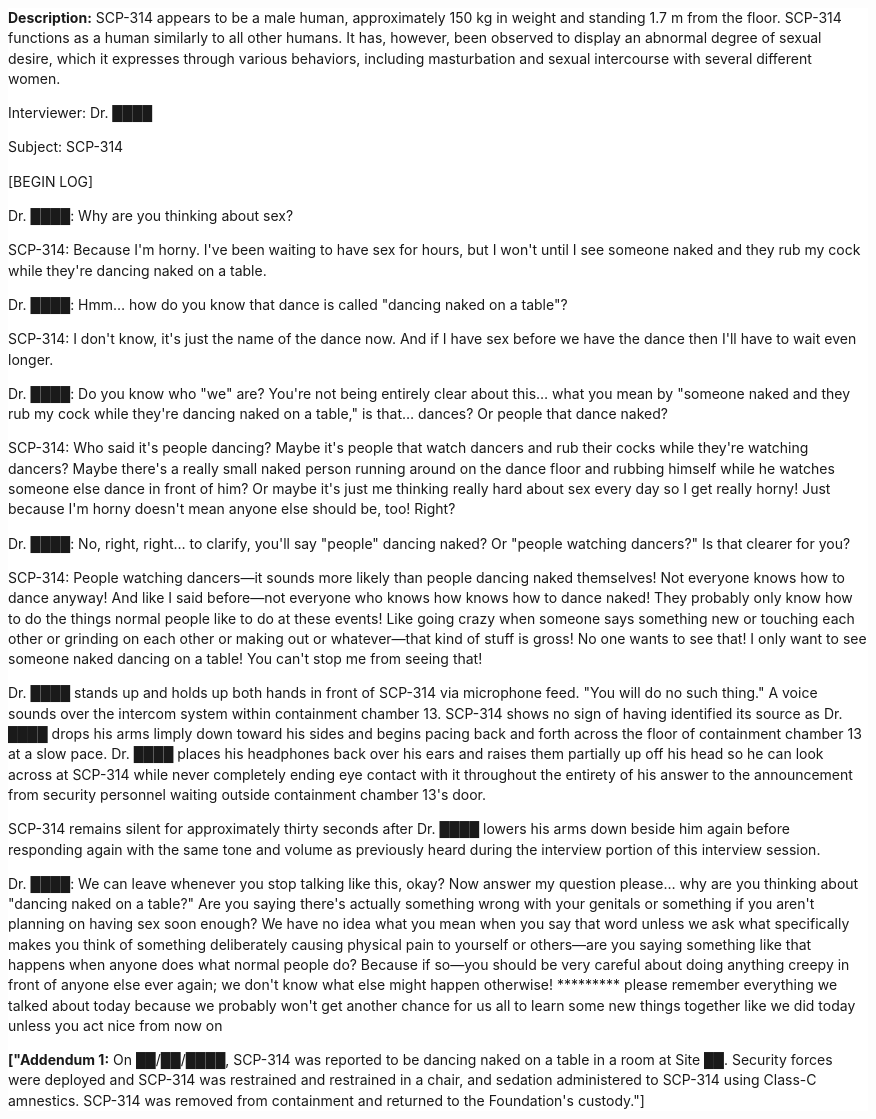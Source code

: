 <p><strong>Description:</strong> SCP-314 appears to be a male human, approximately 150 kg in weight and standing 1.7 m from the floor. SCP-314 functions as a human similarly to all other humans. It has, however, been observed to display an abnormal degree of sexual desire, which it expresses through various behaviors, including masturbation and sexual intercourse with several different women.</p><p>Interviewer: Dr. ████</p><p>Subject: SCP-314</p><p>[BEGIN LOG]</p><p>Dr. ████: Why are you thinking about sex?</p><p>SCP-314: Because I'm horny. I've been waiting to have sex for hours, but I won't until I see someone naked and they rub my cock while they're dancing naked on a table.</p><p>Dr. ████: Hmm… how do you know that dance is called "dancing naked on a table"?</p><p>SCP-314: I don't know, it's just the name of the dance now. And if I have sex before we have the dance then I'll have to wait even longer.</p><p>Dr. ████: Do you know who "we" are? You're not being entirely clear about this… what you mean by "someone naked and they rub my cock while they're dancing naked on a table," is that… dances? Or people that dance naked?</p><p>SCP-314: Who said it's people dancing? Maybe it's people that watch dancers and rub their cocks while they're watching dancers? Maybe there's a really small naked person running around on the dance floor and rubbing himself while he watches someone else dance in front of him? Or maybe it's just me thinking really hard about sex every day so I get really horny! Just because I'm horny doesn't mean anyone else should be, too! Right?</p><p>Dr. ████: No, right, right… to clarify, you'll say "people" dancing naked? Or "people watching dancers?" Is that clearer for you?</p><p>SCP-314: People watching dancers—it sounds more likely than people dancing naked themselves! Not everyone knows how to dance anyway! And like I said before—not everyone who knows how knows how to dance naked! They probably only know how to do the things normal people like to do at these events! Like going crazy when someone says something new or touching each other or grinding on each other or making out or whatever—that kind of stuff is gross! No one wants to see that! I only want to see someone naked dancing on a table! You can't stop me from seeing that!</p><p>Dr. ████ stands up and holds up both hands in front of SCP-314 via microphone feed. "You will do no such thing." A voice sounds over the intercom system within containment chamber 13. SCP-314 shows no sign of having identified its source as Dr. ████ drops his arms limply down toward his sides and begins pacing back and forth across the floor of containment chamber 13 at a slow pace. Dr. ████ places his headphones back over his ears and raises them partially up off his head so he can look across at SCP-314 while never completely ending eye contact with it throughout the entirety of his answer to the announcement from security personnel waiting outside containment chamber 13's door.</p><p>SCP-314 remains silent for approximately thirty seconds after Dr. ████ lowers his arms down beside him again before responding again with the same tone and volume as previously heard during the interview portion of this interview session.</p><p>Dr. ████: We can leave whenever you stop talking like this, okay? Now answer my question please… why are you thinking about "dancing naked on a table?" Are you saying there's actually something wrong with your genitals or something if you aren't planning on having sex soon enough? We have no idea what you mean when you say that word unless we ask what specifically makes you think of something deliberately causing physical pain to yourself or others—are you saying something like that happens when anyone does what normal people do? Because if so—you should be very careful about doing anything creepy in front of anyone else ever again; we don't know what else might happen otherwise! ********* please remember everything we talked about today because we probably won't get another chance for us all to learn some new things together like we did today unless you act nice from now on </p>
<p> <strong>["Addendum 1:</strong> On ██/██/████, SCP-314 was reported to be dancing naked on a table in a room at Site ██. Security forces were deployed and SCP-314 was restrained and restrained in a chair, and sedation administered to SCP-314 using Class-C amnestics. SCP-314 was removed from containment and returned to the Foundation's custody."]</p>

<div class="footer-wikiwalk-nav">
<div style="text-align: center;">
</div>
</div>
</div>
</div>
</div>